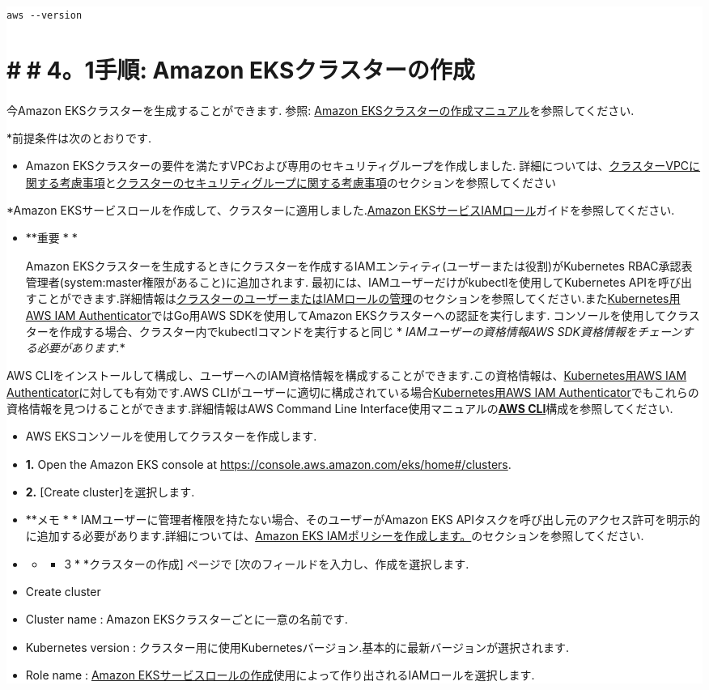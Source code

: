 ```
aws --version
```

# # # 4。1手順: Amazon EKSクラスターの作成
今Amazon EKSクラスターを生成することができます.
参照: [Amazon EKSクラスターの作成マニュアル](https://docs.aws.amazon.com/ko_kr/eks/latest/userguide/create-cluster.html)を参照してください.

*前提条件は次のとおりです.

* Amazon EKSクラスターの要件を満たすVPCおよび専用のセキュリティグループを作成しました.
    詳細については、[クラスターVPCに関する考慮事項](https://docs.aws.amazon.com/ko_kr/eks/latest/userguide/network_reqs.html)と[クラスターのセキュリティグループに関する考慮事項](https://docs.aws.amazon.com/ko_kr/eks/latest/userguide/sec-group-reqs.html)のセクションを参照してください

*Amazon EKSサービスロールを作成して、クラスターに適用しました.[Amazon EKSサービスIAMロール](https://docs.aws.amazon.com/ko_kr/eks/latest/userguide/service_IAM_role.html)ガイドを参照してください.


* **重要 * *

    Amazon EKSクラスターを生成するときにクラスターを作成するIAMエンティティ(ユーザーまたは役割)がKubernetes RBAC承認表管理者(system:master権限があること)に追加されます.
    最初には、IAMユーザーだけがkubectlを使用してKubernetes APIを呼び出すことができます.詳細情報は[クラスターのユーザーまたはIAMロールの管理](https://docs.aws.amazon.com/ko_kr/eks/latest/userguide/add-user-role.html)のセクションを参照してください.また[Kubernetes用AWS IAM Authenticator](https://github.com/kubernetes-sigs/aws-iam-authenticator)ではGo用AWS SDKを使用してAmazon EKSクラスターへの認証を実行します.
    コンソールを使用してクラスターを作成する場合、クラスター内でkubectlコマンドを実行すると同じ * *IAMユーザーの資格情報AWS SDK資格情報をチェーンする必要があります.**

AWS CLIをインストールして構成し、ユーザーへのIAM資格情報を構成することができます.この資格情報は、[Kubernetes用AWS IAM Authenticator](https://github.com/kubernetes-sigs/aws-iam-authenticator)に対しても有効です.AWS CLIがユーザーに適切に構成されている場合[Kubernetes用AWS IAM Authenticator](https://github.com/kubernetes-sigs/aws-iam-authenticator)でもこれらの資格情報を見つけることができます.詳細情報はAWS Command Line Interface使用マニュアルの[**AWS CLI**](https://docs.aws.amazon.com/cli/latest/userguide/cli-chap-getting-started.html)構成を参照してください.


* AWS EKSコンソールを使用してクラスターを作成します.

* **1.** Open the Amazon EKS console at https://console.aws.amazon.com/eks/home#/clusters.

* **2.** [Create cluster]を選択します.
    
* **メモ * *
            IAMユーザーに管理者権限を持たない場合、そのユーザーがAmazon EKS APIタスクを呼び出し元のアクセス許可を明示的に追加する必要があります.詳細については、[Amazon EKS IAMポリシーを作成します。](https://docs.aws.amazon.com/ko_kr/eks/latest/userguide/EKS_IAM_user_policies.html)のセクションを参照してください.

* * * 3 * *クラスターの作成] ページで [次のフィールドを入力し、作成を選択します.

* Create cluster
* Cluster name :
Amazon EKSクラスターごとに一意の名前です.
            
* Kubernetes version :
                クラスター用に使用Kubernetesバージョン.基本的に最新バージョンが選択されます.

* Role name :
[Amazon EKSサービスロールの作成](https://docs.aws.amazon.com/ko_kr/eks/latest/userguide/getting-started.html#role-create)使用によって作り出されるIAMロールを選択します.
